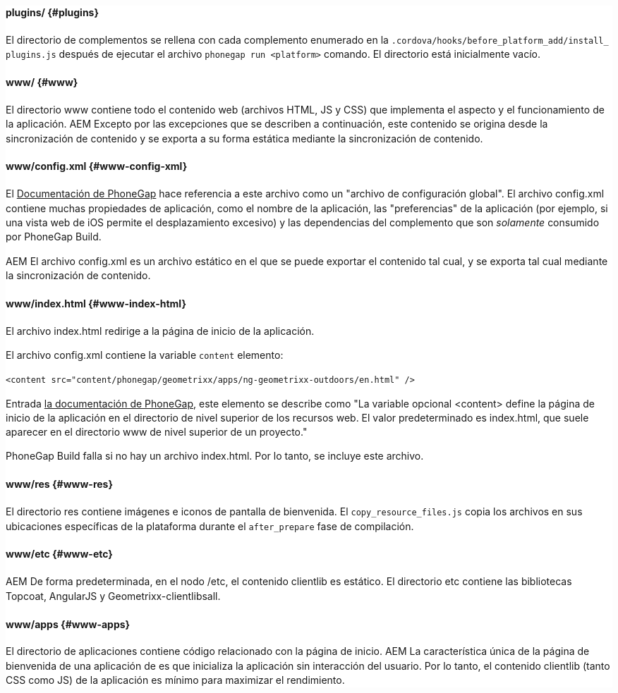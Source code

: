 #### plugins/ {#plugins}

El directorio de complementos se rellena con cada complemento enumerado en la `.cordova/hooks/before_platform_add/install_plugins.js` después de ejecutar el archivo `phonegap run <platform>` comando. El directorio está inicialmente vacío.

#### www/ {#www}

El directorio www contiene todo el contenido web (archivos HTML, JS y CSS) que implementa el aspecto y el funcionamiento de la aplicación. AEM Excepto por las excepciones que se describen a continuación, este contenido se origina desde la sincronización de contenido y se exporta a su forma estática mediante la sincronización de contenido.

#### www/config.xml {#www-config-xml}

El [Documentación de PhoneGap](https://docs.phonegap.com) hace referencia a este archivo como un &quot;archivo de configuración global&quot;. El archivo config.xml contiene muchas propiedades de aplicación, como el nombre de la aplicación, las &quot;preferencias&quot; de la aplicación (por ejemplo, si una vista web de iOS permite el desplazamiento excesivo) y las dependencias del complemento que son *solamente* consumido por PhoneGap Build.

AEM El archivo config.xml es un archivo estático en el que se puede exportar el contenido tal cual, y se exporta tal cual mediante la sincronización de contenido.

#### www/index.html {#www-index-html}

El archivo index.html redirige a la página de inicio de la aplicación.

El archivo config.xml contiene la variable `content` elemento:

`<content src="content/phonegap/geometrixx/apps/ng-geometrixx-outdoors/en.html" />`

Entrada [la documentación de PhoneGap](https://docs.phonegap.com), este elemento se describe como &quot;La variable opcional &lt;content> define la página de inicio de la aplicación en el directorio de nivel superior de los recursos web. El valor predeterminado es index.html, que suele aparecer en el directorio www de nivel superior de un proyecto.&quot;

PhoneGap Build falla si no hay un archivo index.html. Por lo tanto, se incluye este archivo.

#### www/res {#www-res}

El directorio res contiene imágenes e iconos de pantalla de bienvenida. El `copy_resource_files.js` copia los archivos en sus ubicaciones específicas de la plataforma durante el `after_prepare` fase de compilación.

#### www/etc {#www-etc}

AEM De forma predeterminada, en el nodo /etc, el contenido clientlib es estático. El directorio etc contiene las bibliotecas Topcoat, AngularJS y Geometrixx-clientlibsall.

#### www/apps {#www-apps}

El directorio de aplicaciones contiene código relacionado con la página de inicio. AEM La característica única de la página de bienvenida de una aplicación de es que inicializa la aplicación sin interacción del usuario. Por lo tanto, el contenido clientlib (tanto CSS como JS) de la aplicación es mínimo para maximizar el rendimiento.
